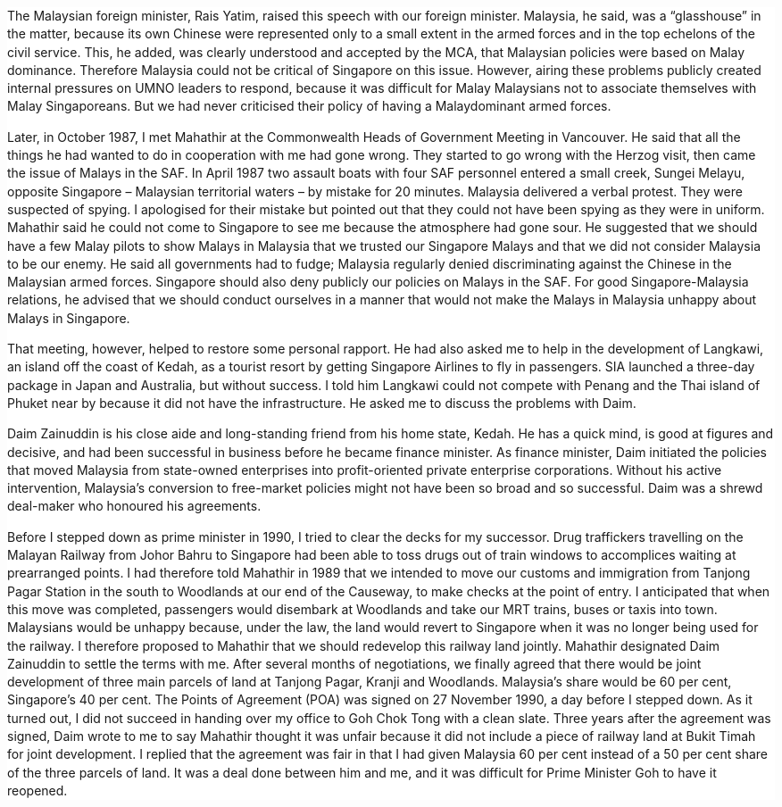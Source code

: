 The Malaysian foreign minister, Rais Yatim, raised this speech with our foreign minister. Malaysia, he said, was a “glasshouse” in the matter, because its own Chinese were represented only to a small extent in the armed forces and in the top echelons of the civil service. This, he added, was clearly understood and accepted by the MCA, that Malaysian policies were based on Malay dominance. Therefore Malaysia could not be critical of Singapore on this issue. However, airing these problems publicly created internal pressures on UMNO leaders to respond, because it was difficult for Malay Malaysians not to associate themselves with Malay Singaporeans. But we had never criticised their policy of having a Malaydominant armed forces.

Later, in October 1987, I met Mahathir at the Commonwealth Heads of Government Meeting in Vancouver. He said that all the things he had wanted to do in cooperation with me had gone wrong. They started to go wrong with the Herzog visit, then came the issue of Malays in the SAF. In April 1987 two assault boats with four SAF personnel entered a small creek, Sungei Melayu, opposite Singapore – Malaysian territorial waters – by mistake for 20 minutes. Malaysia delivered a verbal protest. They were suspected of spying. I apologised for their mistake but pointed out that they could not have been spying as they were in uniform. Mahathir said he could not come to Singapore to see me because the atmosphere had gone sour. He suggested that we should have a few Malay pilots to show Malays in Malaysia that we trusted our Singapore Malays and that we did not consider Malaysia to be our enemy. He said all governments had to fudge; Malaysia regularly denied discriminating against the Chinese in the Malaysian armed forces. Singapore should also deny publicly our policies on Malays in the SAF. For good Singapore-Malaysia relations, he advised that we should conduct ourselves in a manner that would not make the Malays in Malaysia unhappy about Malays in Singapore.

That meeting, however, helped to restore some personal rapport. He had also asked me to help in the development of Langkawi, an island off the coast of Kedah, as a tourist resort by getting Singapore Airlines to fly in passengers. SIA launched a three-day package in Japan and Australia, but without success. I told him Langkawi could not compete with Penang and the Thai island of Phuket near by because it did not have the infrastructure. He asked me to discuss the problems with Daim.

Daim Zainuddin is his close aide and long-standing friend from his home state, Kedah. He has a quick mind, is good at figures and decisive, and had been successful in business before he became finance minister. As finance minister, Daim initiated the policies that moved Malaysia from state-owned enterprises into profit-oriented private enterprise corporations. Without his active intervention, Malaysia’s conversion to free-market policies might not have been so broad and so successful. Daim was a shrewd deal-maker who honoured his agreements.



Before I stepped down as prime minister in 1990, I tried to clear the decks for my successor. Drug traffickers travelling on the Malayan Railway from Johor Bahru to Singapore had been able to toss drugs out of train windows to accomplices waiting at prearranged points. I had therefore told Mahathir in 1989 that we intended to move our customs and immigration from Tanjong Pagar Station in the south to Woodlands at our end of the Causeway, to make checks at the point of entry. I anticipated that when this move was completed, passengers would disembark at Woodlands and take our MRT trains, buses or taxis into town. Malaysians would be unhappy because, under the law, the land would revert to Singapore when it was no longer being used for the railway. I therefore proposed to Mahathir that we should redevelop this railway land jointly. Mahathir designated Daim Zainuddin to settle the terms with me. After several months of negotiations, we finally agreed that there would be joint development of three main parcels of land at Tanjong Pagar, Kranji and Woodlands. Malaysia’s share would be 60 per cent, Singapore’s 40 per cent. The Points of Agreement \(POA\) was signed on 27 November 1990, a day before I stepped down. As it turned out, I did not succeed in handing over my office to Goh Chok Tong with a clean slate. Three years after the agreement was signed, Daim wrote to me to say Mahathir thought it was unfair because it did not include a piece of railway land at Bukit Timah for joint development. I replied that the agreement was fair in that I had given Malaysia 60 per cent instead of a 50 per cent share of the three parcels of land. It was a deal done between him and me, and it was difficult for Prime Minister Goh to have it reopened.
